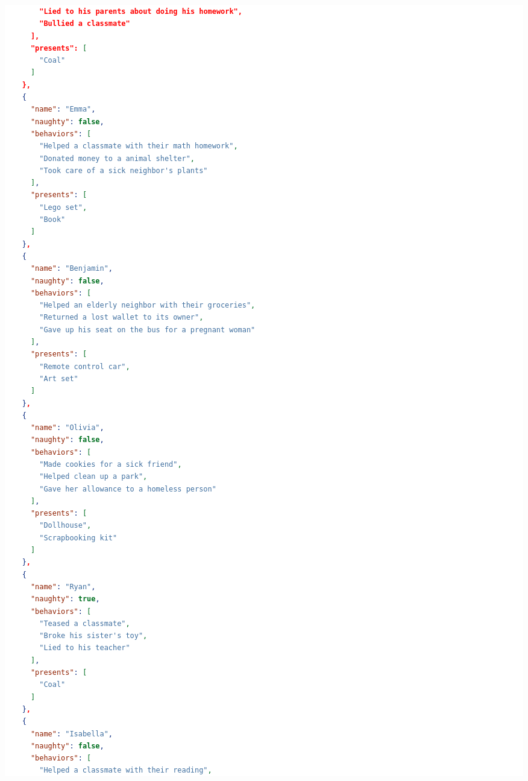 ```JSON
        "Lied to his parents about doing his homework",
        "Bullied a classmate"
      ],
      "presents": [
        "Coal"
      ]
    },
    {
      "name": "Emma",
      "naughty": false,
      "behaviors": [
        "Helped a classmate with their math homework",
        "Donated money to a animal shelter",
        "Took care of a sick neighbor's plants"
      ],
      "presents": [
        "Lego set",
        "Book"
      ]
    },
    {
      "name": "Benjamin",
      "naughty": false,
      "behaviors": [
        "Helped an elderly neighbor with their groceries",
        "Returned a lost wallet to its owner",
        "Gave up his seat on the bus for a pregnant woman"
      ],
      "presents": [
        "Remote control car",
        "Art set"
      ]
    },
    {
      "name": "Olivia",
      "naughty": false,
      "behaviors": [
        "Made cookies for a sick friend",
        "Helped clean up a park",
        "Gave her allowance to a homeless person"
      ],
      "presents": [
        "Dollhouse",
        "Scrapbooking kit"
      ]
    },
    {
      "name": "Ryan",
      "naughty": true,
      "behaviors": [
        "Teased a classmate",
        "Broke his sister's toy",
        "Lied to his teacher"
      ],
      "presents": [
        "Coal"
      ]
    },
    {
      "name": "Isabella",
      "naughty": false,
      "behaviors": [
        "Helped a classmate with their reading",
```